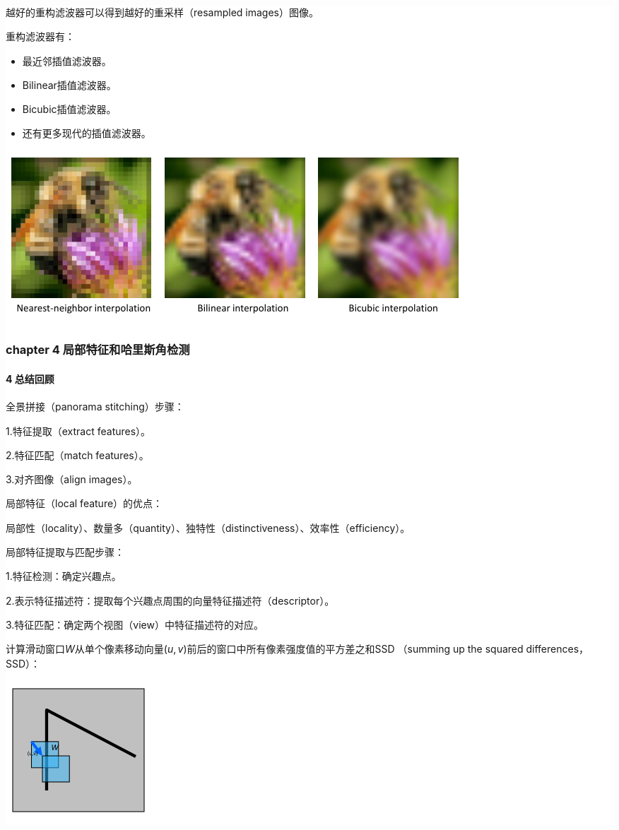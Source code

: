 越好的重构滤波器可以得到越好的重采样（resampled images）图像。

重构滤波器有：

- 最近邻插值滤波器。

- Bilinear插值滤波器。

- Bicubic插值滤波器。

- 还有更多现代的插值滤波器。

![49c4bd03dc899872116d917b150781f7.png](../_resources/49c4bd03dc899872116d917b150781f7.png)

### chapter 4 局部特征和哈里斯角检测

#### 4 总结回顾

全景拼接（panorama stitching）步骤：

1.特征提取（extract features）。

2.特征匹配（match features）。

3.对齐图像（align images）。

局部特征（local feature）的优点：

局部性（locality）、数量多（quantity）、独特性（distinctiveness）、效率性（efficiency）。

局部特征提取与匹配步骤：

1.特征检测：确定兴趣点。

2.表示特征描述符：提取每个兴趣点周围的向量特征描述符（descriptor）。

3.特征匹配：确定两个视图（view）中特征描述符的对应。

计算滑动窗口$W$从单个像素移动向量$(u,v)$前后的窗口中所有像素强度值的平方差之和SSD （summing up the squared differences，SSD）：

![75c949ad6c260d46dcd07a2df6528391.png](../_resources/75c949ad6c260d46dcd07a2df6528391.png)

